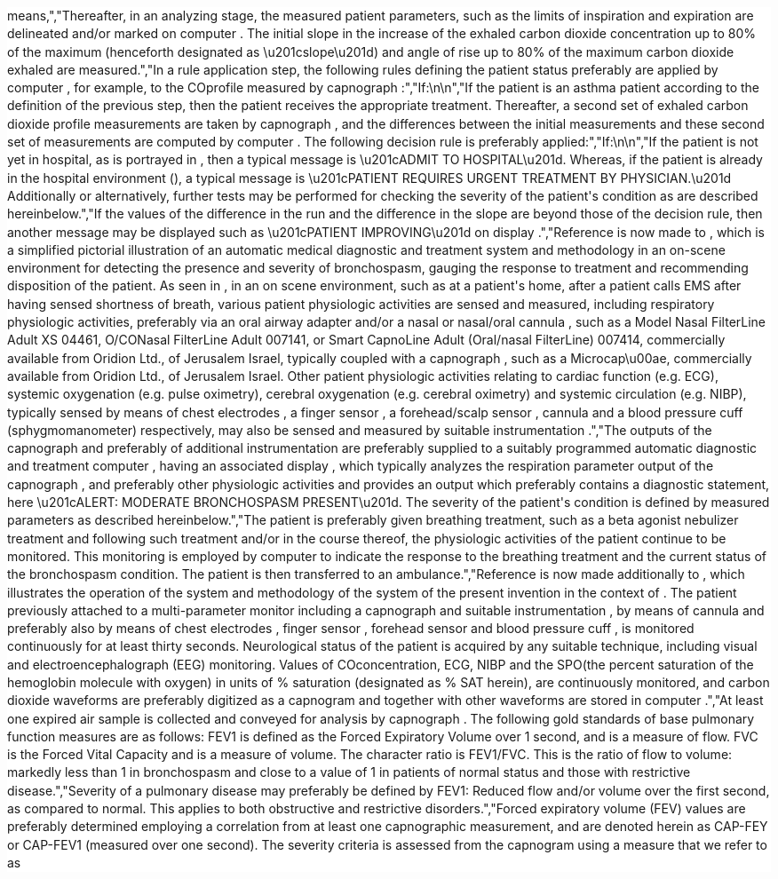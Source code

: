 means,","Thereafter, in an analyzing stage, the measured patient parameters, such as the limits of inspiration and expiration are delineated and\/or marked on computer . The initial slope in the increase of the exhaled carbon dioxide concentration up to 80% of the maximum (henceforth designated as \u201cslope\u201d) and angle of rise up to 80% of the maximum carbon dioxide exhaled are measured.","In a rule application step, the following rules defining the patient status preferably are applied by computer , for example, to the COprofile measured by capnograph :","If:\n\n","If the patient is an asthma patient according to the definition of the previous step, then the patient receives the appropriate treatment. Thereafter, a second set of exhaled carbon dioxide profile measurements are taken by capnograph , and the differences between the initial measurements and these second set of measurements are computed by computer . The following decision rule is preferably applied:","If:\n\n","If the patient is not yet in hospital, as is portrayed in , then a typical message is \u201cADMIT TO HOSPITAL\u201d. Whereas, if the patient is already in the hospital environment (), a typical message is \u201cPATIENT REQUIRES URGENT TREATMENT BY PHYSICIAN.\u201d Additionally or alternatively, further tests may be performed for checking the severity of the patient's condition as are described hereinbelow.","If the values of the difference in the run and the difference in the slope are beyond those of the decision rule, then another message may be displayed such as \u201cPATIENT IMPROVING\u201d on display .","Reference is now made to , which is a simplified pictorial illustration of an automatic medical diagnostic and treatment system and methodology in an on-scene environment for detecting the presence and severity of bronchospasm, gauging the response to treatment and recommending disposition of the patient. As seen in , in an on scene environment, such as at a patient's home, after a patient calls EMS after having sensed shortness of breath, various patient physiologic activities are sensed and measured, including respiratory physiologic activities, preferably via an oral airway adapter and\/or a nasal or nasal\/oral cannula , such as a Model Nasal FilterLine Adult XS 04461, O\/CONasal FilterLine Adult 007141, or Smart CapnoLine Adult (Oral\/nasal FilterLine) 007414, commercially available from Oridion Ltd., of Jerusalem Israel, typically coupled with a capnograph , such as a Microcap\u00ae, commercially available from Oridion Ltd., of Jerusalem Israel. Other patient physiologic activities relating to cardiac function (e.g. ECG), systemic oxygenation (e.g. pulse oximetry), cerebral oxygenation (e.g. cerebral oximetry) and systemic circulation (e.g. NIBP), typically sensed by means of chest electrodes , a finger sensor , a forehead\/scalp sensor , cannula  and a blood pressure cuff (sphygmomanometer)  respectively, may also be sensed and measured by suitable instrumentation .","The outputs of the capnograph  and preferably of additional instrumentation  are preferably supplied to a suitably programmed automatic diagnostic and treatment computer , having an associated display , which typically analyzes the respiration parameter output of the capnograph , and preferably other physiologic activities and provides an output which preferably contains a diagnostic statement, here \u201cALERT: MODERATE BRONCHOSPASM PRESENT\u201d. The severity of the patient's condition is defined by measured parameters as described hereinbelow.","The patient is preferably given breathing treatment, such as a beta agonist nebulizer treatment and following such treatment and\/or in the course thereof, the physiologic activities of the patient continue to be monitored. This monitoring is employed by computer  to indicate the response to the breathing treatment and the current status of the bronchospasm condition. The patient is then transferred to an ambulance.","Reference is now made additionally to , which illustrates the operation of the system and methodology of the system of the present invention in the context of . The patient previously attached to a multi-parameter monitor including a capnograph  and suitable instrumentation , by means of cannula  and preferably also by means of chest electrodes , finger sensor , forehead sensor  and blood pressure cuff , is monitored continuously for at least thirty seconds. Neurological status of the patient is acquired by any suitable technique, including visual and electroencephalograph (EEG) monitoring. Values of COconcentration, ECG, NIBP and the SPO(the percent saturation of the hemoglobin molecule with oxygen) in units of % saturation (designated as % SAT herein), are continuously monitored, and carbon dioxide waveforms are preferably digitized as a capnogram  and together with other waveforms are stored in computer .","At least one expired air sample is collected and conveyed for analysis by capnograph . The following gold standards of base pulmonary function measures are as follows: FEV1 is defined as the Forced Expiratory Volume over 1 second, and is a measure of flow. FVC is the Forced Vital Capacity and is a measure of volume. The character ratio is FEV1\/FVC. This is the ratio of flow to volume: markedly less than 1 in bronchospasm and close to a value of 1 in patients of normal status and those with restrictive disease.","Severity of a pulmonary disease may preferably be defined by FEV1: Reduced flow and\/or volume over the first second, as compared to normal. This applies to both obstructive and restrictive disorders.","Forced expiratory volume (FEV) values are preferably determined employing a correlation from at least one capnographic measurement, and are denoted herein as CAP-FEY or CAP-FEV1 (measured over one second). The severity criteria is assessed from the capnogram using a measure that we refer to as